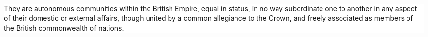 <block name="quote">They are autonomous communities within the British Empire, equal in status, in no way subordinate one to another in any aspect of their domestic or external affairs, though united by a common allegiance to the Crown, and freely associated as members of the British commonwealth of nations.</block>
